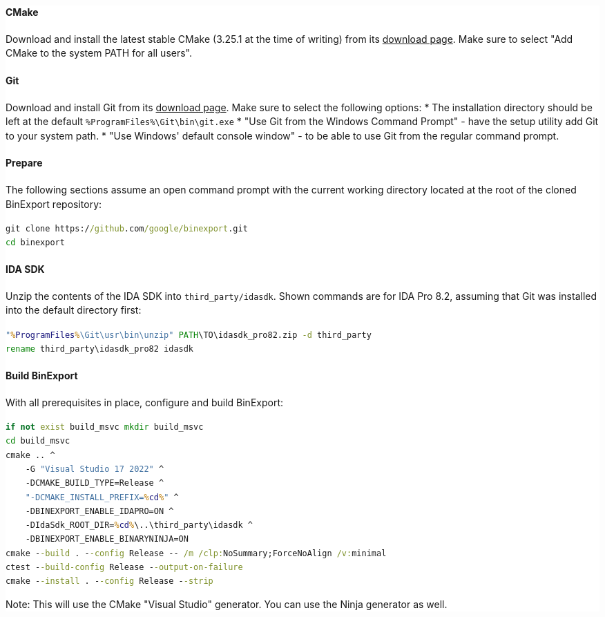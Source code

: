 #### CMake

Download and install the latest stable CMake (3.25.1 at the time of writing)
from its [download page](https://cmake.org/download/). Make sure to select
"Add CMake to the system PATH for all users".

#### Git

Download and install Git from its [download
page](https://git-scm.com/download/win). Make sure to select the following
options: * The installation directory should be left at the default
`%ProgramFiles%\Git\bin\git.exe` * "Use Git from the Windows Command Prompt" -
have the setup utility add Git to your system path. * "Use Windows' default
console window" - to be able to use Git from the regular command prompt.

#### Prepare

The following sections assume an open command prompt with the current working
directory located at the root of the cloned BinExport repository:

```bat
git clone https://github.com/google/binexport.git
cd binexport
```

#### IDA SDK

Unzip the contents of the IDA SDK into `third_party/idasdk`. Shown commands are
for IDA Pro 8.2, assuming that Git was installed into the default directory
first:

```bat
"%ProgramFiles%\Git\usr\bin\unzip" PATH\TO\idasdk_pro82.zip -d third_party
rename third_party\idasdk_pro82 idasdk
```

#### Build BinExport

With all prerequisites in place, configure and build BinExport:

```bat
if not exist build_msvc mkdir build_msvc
cd build_msvc
cmake .. ^
    -G "Visual Studio 17 2022" ^
    -DCMAKE_BUILD_TYPE=Release ^
    "-DCMAKE_INSTALL_PREFIX=%cd%" ^
    -DBINEXPORT_ENABLE_IDAPRO=ON ^
    -DIdaSdk_ROOT_DIR=%cd%\..\third_party\idasdk ^
    -DBINEXPORT_ENABLE_BINARYNINJA=ON
cmake --build . --config Release -- /m /clp:NoSummary;ForceNoAlign /v:minimal
ctest --build-config Release --output-on-failure
cmake --install . --config Release --strip
```

Note: This will use the CMake "Visual Studio" generator. You can use the Ninja
generator as well.
